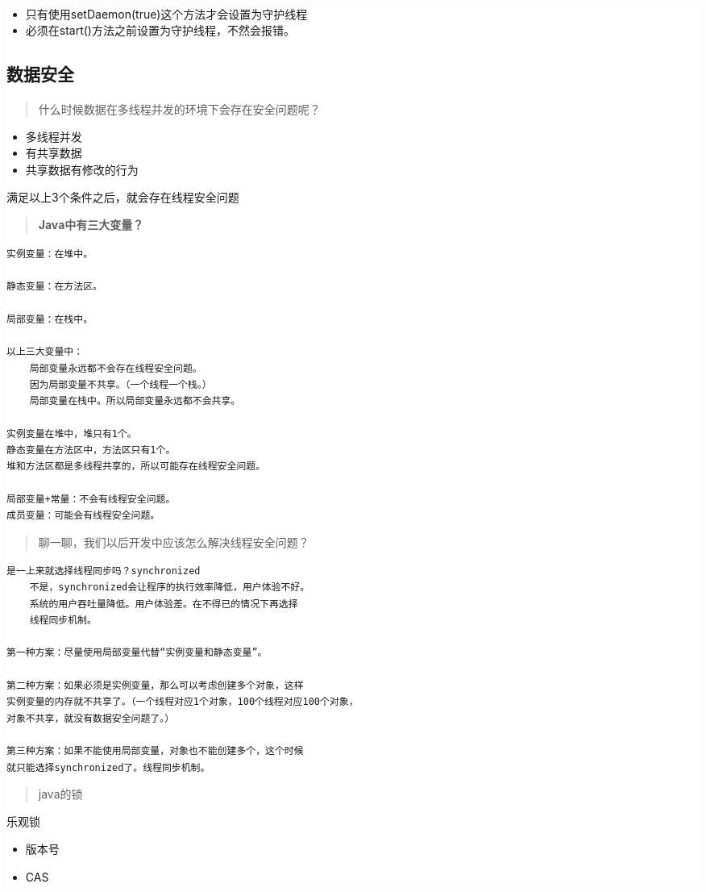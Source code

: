 - 只有使用setDaemon(true)这个方法才会设置为守护线程
- 必须在start()方法之前设置为守护线程，不然会报错。

## 数据安全

> 什么时候数据在多线程并发的环境下会存在安全问题呢？

- 多线程并发
- 有共享数据
- 共享数据有修改的行为

满足以上3个条件之后，就会存在线程安全问题



> **Java中有三大变量？**

	实例变量：在堆中。
	
	静态变量：在方法区。
	
	局部变量：在栈中。
	
	以上三大变量中：
		局部变量永远都不会存在线程安全问题。
		因为局部变量不共享。（一个线程一个栈。）
		局部变量在栈中。所以局部变量永远都不会共享。
	
	实例变量在堆中，堆只有1个。
	静态变量在方法区中，方法区只有1个。
	堆和方法区都是多线程共享的，所以可能存在线程安全问题。
	
	局部变量+常量：不会有线程安全问题。
	成员变量：可能会有线程安全问题。

> 聊一聊，我们以后开发中应该怎么解决线程安全问题？

	是一上来就选择线程同步吗？synchronized
		不是，synchronized会让程序的执行效率降低，用户体验不好。
		系统的用户吞吐量降低。用户体验差。在不得已的情况下再选择
		线程同步机制。
	
	第一种方案：尽量使用局部变量代替“实例变量和静态变量”。
	
	第二种方案：如果必须是实例变量，那么可以考虑创建多个对象，这样
	实例变量的内存就不共享了。（一个线程对应1个对象，100个线程对应100个对象，
	对象不共享，就没有数据安全问题了。）
	
	第三种方案：如果不能使用局部变量，对象也不能创建多个，这个时候
	就只能选择synchronized了。线程同步机制。

> java的锁

乐观锁

- 版本号

- CAS


